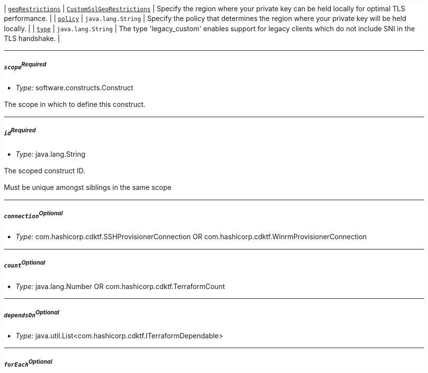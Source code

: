 | <code><a href="#@cdktf/provider-cloudflare.customSsl.CustomSsl.Initializer.parameter.geoRestrictions">geoRestrictions</a></code> | <code><a href="#@cdktf/provider-cloudflare.customSsl.CustomSslGeoRestrictions">CustomSslGeoRestrictions</a></code> | Specify the region where your private key can be held locally for optimal TLS performance. |
| <code><a href="#@cdktf/provider-cloudflare.customSsl.CustomSsl.Initializer.parameter.policy">policy</a></code> | <code>java.lang.String</code> | Specify the policy that determines the region where your private key will be held locally. |
| <code><a href="#@cdktf/provider-cloudflare.customSsl.CustomSsl.Initializer.parameter.type">type</a></code> | <code>java.lang.String</code> | The type 'legacy_custom' enables support for legacy clients which do not include SNI in the TLS handshake. |

---

##### `scope`<sup>Required</sup> <a name="scope" id="@cdktf/provider-cloudflare.customSsl.CustomSsl.Initializer.parameter.scope"></a>

- *Type:* software.constructs.Construct

The scope in which to define this construct.

---

##### `id`<sup>Required</sup> <a name="id" id="@cdktf/provider-cloudflare.customSsl.CustomSsl.Initializer.parameter.id"></a>

- *Type:* java.lang.String

The scoped construct ID.

Must be unique amongst siblings in the same scope

---

##### `connection`<sup>Optional</sup> <a name="connection" id="@cdktf/provider-cloudflare.customSsl.CustomSsl.Initializer.parameter.connection"></a>

- *Type:* com.hashicorp.cdktf.SSHProvisionerConnection OR com.hashicorp.cdktf.WinrmProvisionerConnection

---

##### `count`<sup>Optional</sup> <a name="count" id="@cdktf/provider-cloudflare.customSsl.CustomSsl.Initializer.parameter.count"></a>

- *Type:* java.lang.Number OR com.hashicorp.cdktf.TerraformCount

---

##### `dependsOn`<sup>Optional</sup> <a name="dependsOn" id="@cdktf/provider-cloudflare.customSsl.CustomSsl.Initializer.parameter.dependsOn"></a>

- *Type:* java.util.List<com.hashicorp.cdktf.ITerraformDependable>

---

##### `forEach`<sup>Optional</sup> <a name="forEach" id="@cdktf/provider-cloudflare.customSsl.CustomSsl.Initializer.parameter.forEach"></a>

